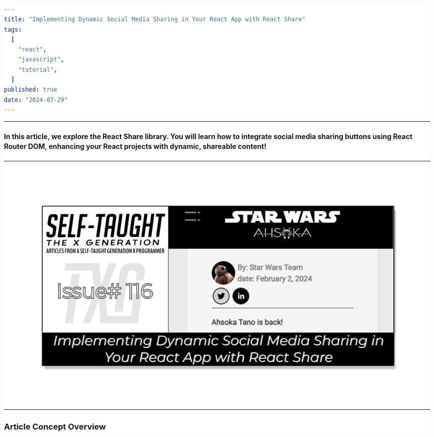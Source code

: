 ```yaml
---
title: "Implementing Dynamic Social Media Sharing in Your React App with React Share"
tags:
  [
    "react",
    "javascript",
    "tutorial",
  ]
published: true
date: "2024-07-29"
---
```


---

#### In this article, we explore the React Share library. You will learn how to integrate social media sharing buttons using React Router DOM, enhancing your React projects with dynamic, shareable content!

---

![TN-TXG-116](img/07-29-24/TN-TXG-116.png)

---

### Article Concept Overview
